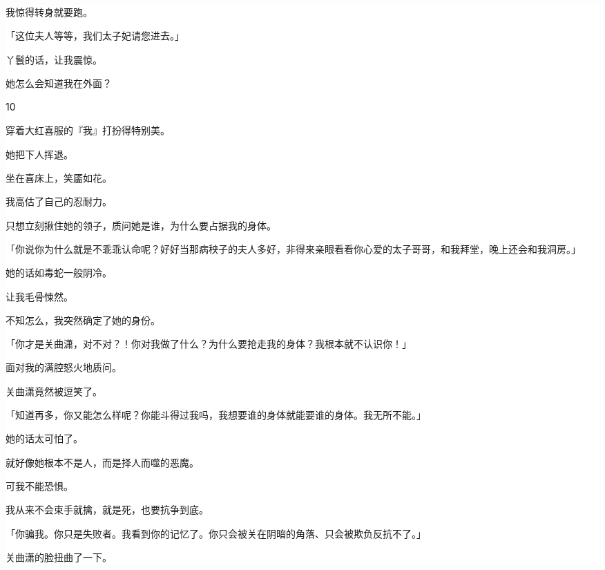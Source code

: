 我惊得转身就要跑。


「这位夫人等等，我们太子妃请您进去。」


丫鬟的话，让我震惊。


她怎么会知道我在外面？



10


穿着大红喜服的『我』打扮得特别美。


她把下人挥退。


坐在喜床上，笑靥如花。


我高估了自己的忍耐力。


只想立刻揪住她的领子，质问她是谁，为什么要占据我的身体。


「你说你为什么就是不乖乖认命呢？好好当那病秧子的夫人多好，非得来亲眼看看你心爱的太子哥哥，和我拜堂，晚上还会和我洞房。」


她的话如毒蛇一般阴冷。


让我毛骨悚然。


不知怎么，我突然确定了她的身份。


「你才是关曲潇，对不对？！你对我做了什么？为什么要抢走我的身体？我根本就不认识你！」


面对我的满腔怒火地质问。


关曲潇竟然被逗笑了。


「知道再多，你又能怎么样呢？你能斗得过我吗，我想要谁的身体就能要谁的身体。我无所不能。」


她的话太可怕了。


就好像她根本不是人，而是择人而噬的恶魔。


可我不能恐惧。


我从来不会束手就擒，就是死，也要抗争到底。


「你骗我。你只是失败者。我看到你的记忆了。你只会被关在阴暗的角落、只会被欺负反抗不了。」


关曲潇的脸扭曲了一下。

